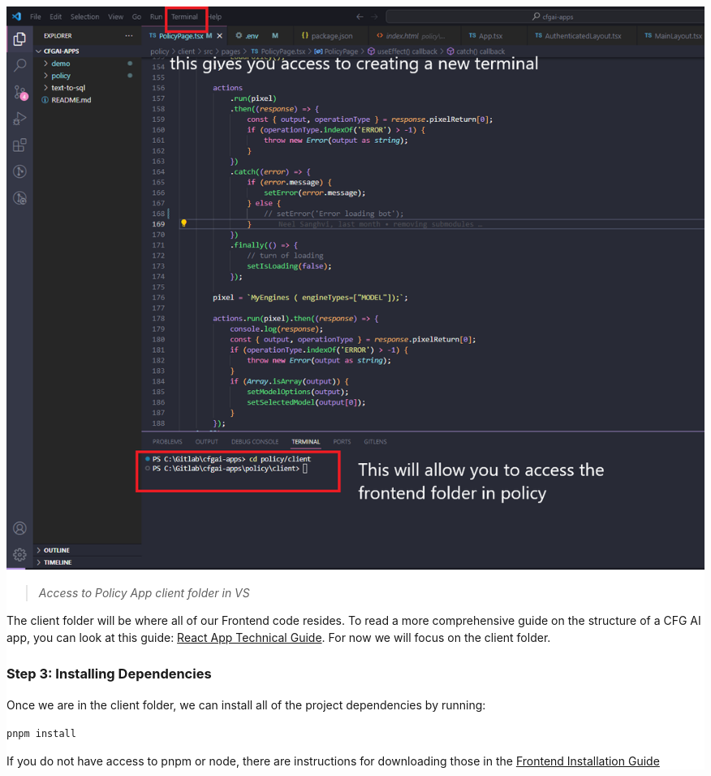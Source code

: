 ![pic8](../../../static/img/policyapp/policy8pic.png)
> _Access to Policy App client folder in VS_


The client folder will be where all of our Frontend code resides. To read a more comprehensive guide on the structure of a CFG AI app, you can look at this guide: [React App Technical Guide](React%20App%20In-Depth%20Guide.md). For now we will focus on the client folder. 

### Step 3: Installing Dependencies

Once we are in the client folder, we can install all of the project dependencies by running: 

```
pnpm install
```

If you do not have access to pnpm or node, there are instructions for downloading those in the [Frontend Installation Guide](../../Advanced%20Installation/Frontend%20Installation.md)
